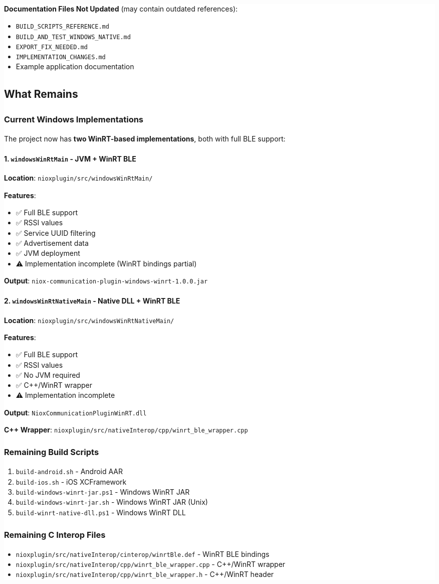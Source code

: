 **Documentation Files Not Updated** (may contain outdated references):
- `BUILD_SCRIPTS_REFERENCE.md`
- `BUILD_AND_TEST_WINDOWS_NATIVE.md`
- `EXPORT_FIX_NEEDED.md`
- `IMPLEMENTATION_CHANGES.md`
- Example application documentation

## What Remains

### Current Windows Implementations

The project now has **two WinRT-based implementations**, both with full BLE support:

#### 1. `windowsWinRtMain` - JVM + WinRT BLE
**Location**: `nioxplugin/src/windowsWinRtMain/`

**Features**:
- ✅ Full BLE support
- ✅ RSSI values
- ✅ Service UUID filtering
- ✅ Advertisement data
- ✅ JVM deployment
- ⚠️ Implementation incomplete (WinRT bindings partial)

**Output**: `niox-communication-plugin-windows-winrt-1.0.0.jar`

#### 2. `windowsWinRtNativeMain` - Native DLL + WinRT BLE
**Location**: `nioxplugin/src/windowsWinRtNativeMain/`

**Features**:
- ✅ Full BLE support
- ✅ RSSI values
- ✅ No JVM required
- ✅ C++/WinRT wrapper
- ⚠️ Implementation incomplete

**Output**: `NioxCommunicationPluginWinRT.dll`

**C++ Wrapper**: `nioxplugin/src/nativeInterop/cpp/winrt_ble_wrapper.cpp`

### Remaining Build Scripts

1. `build-android.sh` - Android AAR
2. `build-ios.sh` - iOS XCFramework
3. `build-windows-winrt-jar.ps1` - Windows WinRT JAR
4. `build-windows-winrt-jar.sh` - Windows WinRT JAR (Unix)
5. `build-winrt-native-dll.ps1` - Windows WinRT DLL

### Remaining C Interop Files

- `nioxplugin/src/nativeInterop/cinterop/winrtBle.def` - WinRT BLE bindings
- `nioxplugin/src/nativeInterop/cpp/winrt_ble_wrapper.cpp` - C++/WinRT wrapper
- `nioxplugin/src/nativeInterop/cpp/winrt_ble_wrapper.h` - C++/WinRT header
